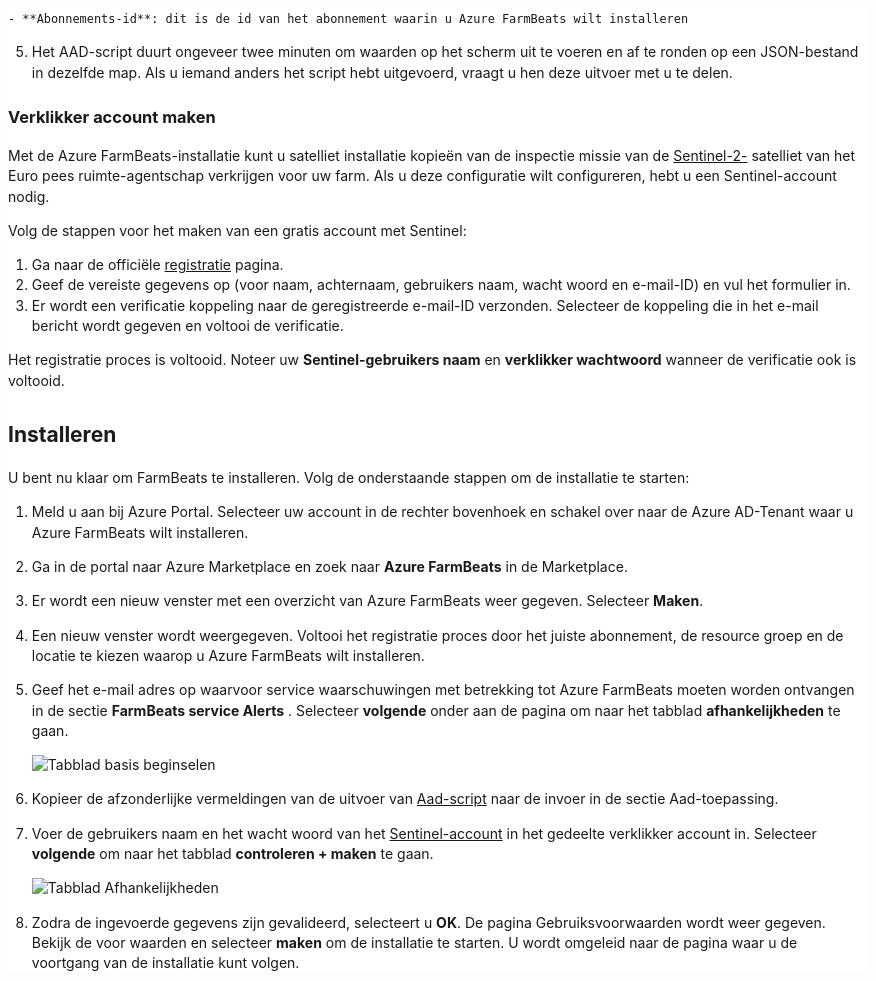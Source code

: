     - **Abonnements-id**: dit is de id van het abonnement waarin u Azure FarmBeats wilt installeren

5. Het AAD-script duurt ongeveer twee minuten om waarden op het scherm uit te voeren en af te ronden op een JSON-bestand in dezelfde map. Als u iemand anders het script hebt uitgevoerd, vraagt u hen deze uitvoer met u te delen.

### <a name="create-sentinel-account"></a>Verklikker account maken

Met de Azure FarmBeats-installatie kunt u satelliet installatie kopieën van de inspectie missie van de [Sentinel-2-](https://scihub.copernicus.eu/) satelliet van het Euro pees ruimte-agentschap verkrijgen voor uw farm. Als u deze configuratie wilt configureren, hebt u een Sentinel-account nodig.

Volg de stappen voor het maken van een gratis account met Sentinel:

1. Ga naar de officiële [registratie](https://aka.ms/SentinelRegistration) pagina.
2. Geef de vereiste gegevens op (voor naam, achternaam, gebruikers naam, wacht woord en e-mail-ID) en vul het formulier in.
3. Er wordt een verificatie koppeling naar de geregistreerde e-mail-ID verzonden. Selecteer de koppeling die in het e-mail bericht wordt gegeven en voltooi de verificatie.

Het registratie proces is voltooid. Noteer uw **Sentinel-gebruikers naam** en **verklikker wachtwoord** wanneer de verificatie ook is voltooid.

## <a name="install"></a>Installeren

U bent nu klaar om FarmBeats te installeren. Volg de onderstaande stappen om de installatie te starten:

1. Meld u aan bij Azure Portal. Selecteer uw account in de rechter bovenhoek en schakel over naar de Azure AD-Tenant waar u Azure FarmBeats wilt installeren.

2. Ga in de portal naar Azure Marketplace en zoek naar **Azure FarmBeats** in de Marketplace.

3. Er wordt een nieuw venster met een overzicht van Azure FarmBeats weer gegeven. Selecteer **Maken**.

4. Een nieuw venster wordt weergegeven. Voltooi het registratie proces door het juiste abonnement, de resource groep en de locatie te kiezen waarop u Azure FarmBeats wilt installeren.

5. Geef het e-mail adres op waarvoor service waarschuwingen met betrekking tot Azure FarmBeats moeten worden ontvangen in de sectie **FarmBeats service Alerts** . Selecteer **volgende** onder aan de pagina om naar het tabblad **afhankelijkheden** te gaan.

    ![Tabblad basis beginselen](./media/install-azure-farmbeats/create-azure-farmbeats-basics.png)

6. Kopieer de afzonderlijke vermeldingen van de uitvoer van [Aad-script](#create-an-aad-application) naar de invoer in de sectie Aad-toepassing.

7. Voer de gebruikers naam en het wacht woord van het [Sentinel-account](#create-sentinel-account) in het gedeelte verklikker account in. Selecteer **volgende** om naar het tabblad **controleren + maken** te gaan.

    ![Tabblad Afhankelijkheden](./media/install-azure-farmbeats/create-azure-farmbeats-dependencies.png)

8. Zodra de ingevoerde gegevens zijn gevalideerd, selecteert u **OK**. De pagina Gebruiksvoorwaarden wordt weer gegeven. Bekijk de voor waarden en selecteer **maken** om de installatie te starten. U wordt omgeleid naar de pagina waar u de voortgang van de installatie kunt volgen.
